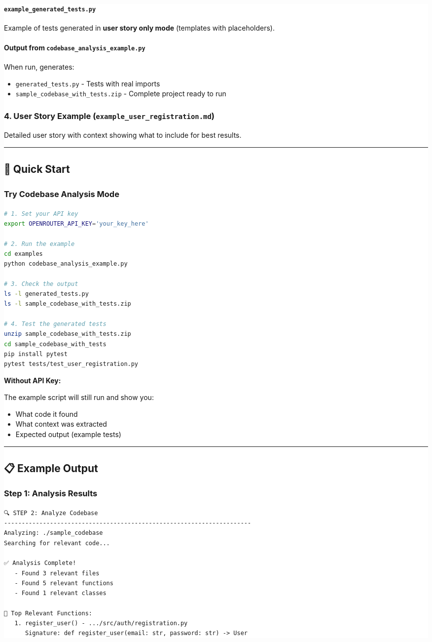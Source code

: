#### `example_generated_tests.py`
Example of tests generated in **user story only mode** (templates with placeholders).

#### Output from `codebase_analysis_example.py`
When run, generates:
- `generated_tests.py` - Tests with real imports
- `sample_codebase_with_tests.zip` - Complete project ready to run

### 4. User Story Example (`example_user_registration.md`)

Detailed user story with context showing what to include for best results.

---

## 🚀 Quick Start

### Try Codebase Analysis Mode

```bash
# 1. Set your API key
export OPENROUTER_API_KEY='your_key_here'

# 2. Run the example
cd examples
python codebase_analysis_example.py

# 3. Check the output
ls -l generated_tests.py
ls -l sample_codebase_with_tests.zip

# 4. Test the generated tests
unzip sample_codebase_with_tests.zip
cd sample_codebase_with_tests
pip install pytest
pytest tests/test_user_registration.py
```

**Without API Key:**

The example script will still run and show you:
- What code it found
- What context was extracted
- Expected output (example tests)

---

## 📋 Example Output

### Step 1: Analysis Results

```
🔍 STEP 2: Analyze Codebase
----------------------------------------------------------------------
Analyzing: ./sample_codebase
Searching for relevant code...

✅ Analysis Complete!
   - Found 3 relevant files
   - Found 5 relevant functions
   - Found 1 relevant classes

📌 Top Relevant Functions:
   1. register_user() - .../src/auth/registration.py
      Signature: def register_user(email: str, password: str) -> User
```